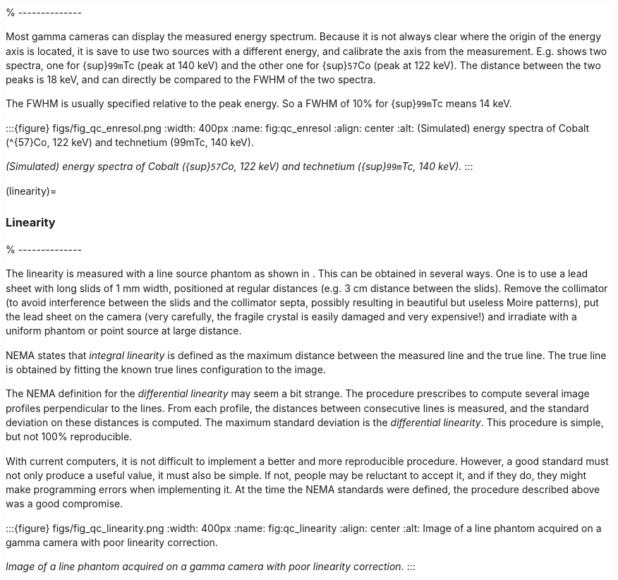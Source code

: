 % --------------

Most gamma cameras can display the measured energy spectrum. Because it is not always clear where the origin of the energy axis is located, it is save to use two sources with a different energy, and calibrate the axis from the measurement. E.g. [](#fig:qc_enresol) shows two spectra, one for {sup}`99m`Tc (peak at 140 keV) and the other one for {sup}`57`Co (peak at 122 keV). The distance between the two peaks is 18 keV, and can directly be compared to the FWHM of the two spectra.

The FWHM is usually specified relative to the peak energy. So a FWHM of 10% for {sup}`99m`Tc means 14 keV.

:::{figure} figs/fig_qc_enresol.png
:width: 400px
:name: fig:qc_enresol
:align: center
:alt: (Simulated) energy spectra of Cobalt (^{57}Co, 122 keV) and technetium (99mTc, 140 keV).

*(Simulated) energy spectra of Cobalt ({sup}`57`Co, 122 keV) and technetium ({sup}`99m`Tc, 140 keV).*
:::

(linearity)=
### Linearity

% --------------

The linearity is measured with a line source phantom as shown in [](#fig:qc_linearity). This can be obtained in several ways. One is to use a lead sheet with long slids of 1 mm width, positioned at regular distances (e.g. 3 cm distance between the slids). Remove the collimator (to avoid interference between the slids and the collimator septa, possibly resulting in beautiful but useless Moire patterns), put the lead sheet on the camera (very carefully, the fragile crystal is easily damaged and very expensive!) and irradiate with a uniform phantom or point source at large distance.

NEMA states that *integral linearity* is defined as the maximum distance between the measured line and the true line. The true line is obtained by fitting the known true lines configuration to the image.

The NEMA definition for the *differential linearity* may seem a bit strange. The procedure prescribes to compute several image profiles perpendicular to the lines. From each profile, the distances between consecutive lines is measured, and the standard deviation on these distances is computed. The maximum standard deviation is the *differential linearity*. This procedure is simple, but not 100% reproducible.

With current computers, it is not difficult to implement a better and more reproducible procedure. However, a good standard must not only produce a useful value, it must also be simple. If not, people may be reluctant to accept it, and if they do, they might make programming errors when implementing it. At the time the NEMA standards were defined, the procedure described above was a good compromise.

:::{figure} figs/fig_qc_linearity.png
:width: 400px
:name: fig:qc_linearity
:align: center
:alt: Image of a line phantom acquired on a gamma camera with poor linearity correction.

*Image of a line phantom acquired on a gamma camera with poor linearity correction.*
:::
